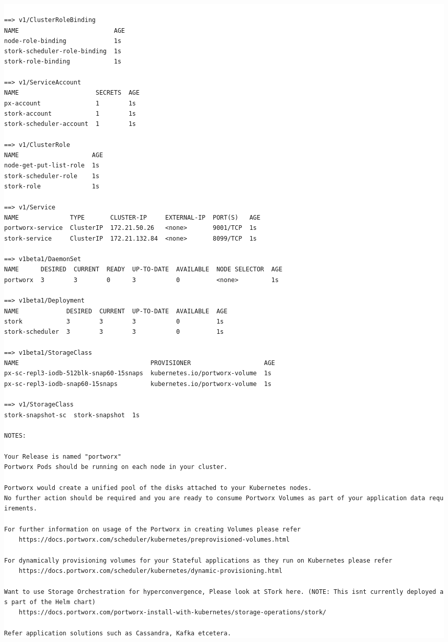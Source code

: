    ```

   ==> v1/ClusterRoleBinding
   NAME                          AGE
   node-role-binding             1s
   stork-scheduler-role-binding  1s
   stork-role-binding            1s

   ==> v1/ServiceAccount
   NAME                     SECRETS  AGE
   px-account               1        1s
   stork-account            1        1s
   stork-scheduler-account  1        1s

   ==> v1/ClusterRole
   NAME                    AGE
   node-get-put-list-role  1s
   stork-scheduler-role    1s
   stork-role              1s

   ==> v1/Service
   NAME              TYPE       CLUSTER-IP     EXTERNAL-IP  PORT(S)   AGE
   portworx-service  ClusterIP  172.21.50.26   <none>       9001/TCP  1s
   stork-service     ClusterIP  172.21.132.84  <none>       8099/TCP  1s

   ==> v1beta1/DaemonSet
   NAME      DESIRED  CURRENT  READY  UP-TO-DATE  AVAILABLE  NODE SELECTOR  AGE
   portworx  3        3        0      3           0          <none>         1s

   ==> v1beta1/Deployment
   NAME             DESIRED  CURRENT  UP-TO-DATE  AVAILABLE  AGE
   stork            3        3        3           0          1s
   stork-scheduler  3        3        3           0          1s

   ==> v1beta1/StorageClass
   NAME                                    PROVISIONER                    AGE
   px-sc-repl3-iodb-512blk-snap60-15snaps  kubernetes.io/portworx-volume  1s
   px-sc-repl3-iodb-snap60-15snaps         kubernetes.io/portworx-volume  1s

   ==> v1/StorageClass
   stork-snapshot-sc  stork-snapshot  1s

   NOTES:

   Your Release is named "portworx"
   Portworx Pods should be running on each node in your cluster.

   Portworx would create a unified pool of the disks attached to your Kubernetes nodes.
   No further action should be required and you are ready to consume Portworx Volumes as part of your application data requirements.

   For further information on usage of the Portworx in creating Volumes please refer
       https://docs.portworx.com/scheduler/kubernetes/preprovisioned-volumes.html

   For dynamically provisioning volumes for your Stateful applications as they run on Kubernetes please refer
       https://docs.portworx.com/scheduler/kubernetes/dynamic-provisioning.html

   Want to use Storage Orchestration for hyperconvergence, Please look at STork here. (NOTE: This isnt currently deployed as part of the Helm chart)
       https://docs.portworx.com/portworx-install-with-kubernetes/storage-operations/stork/

   Refer application solutions such as Cassandra, Kafka etcetera.
   ```